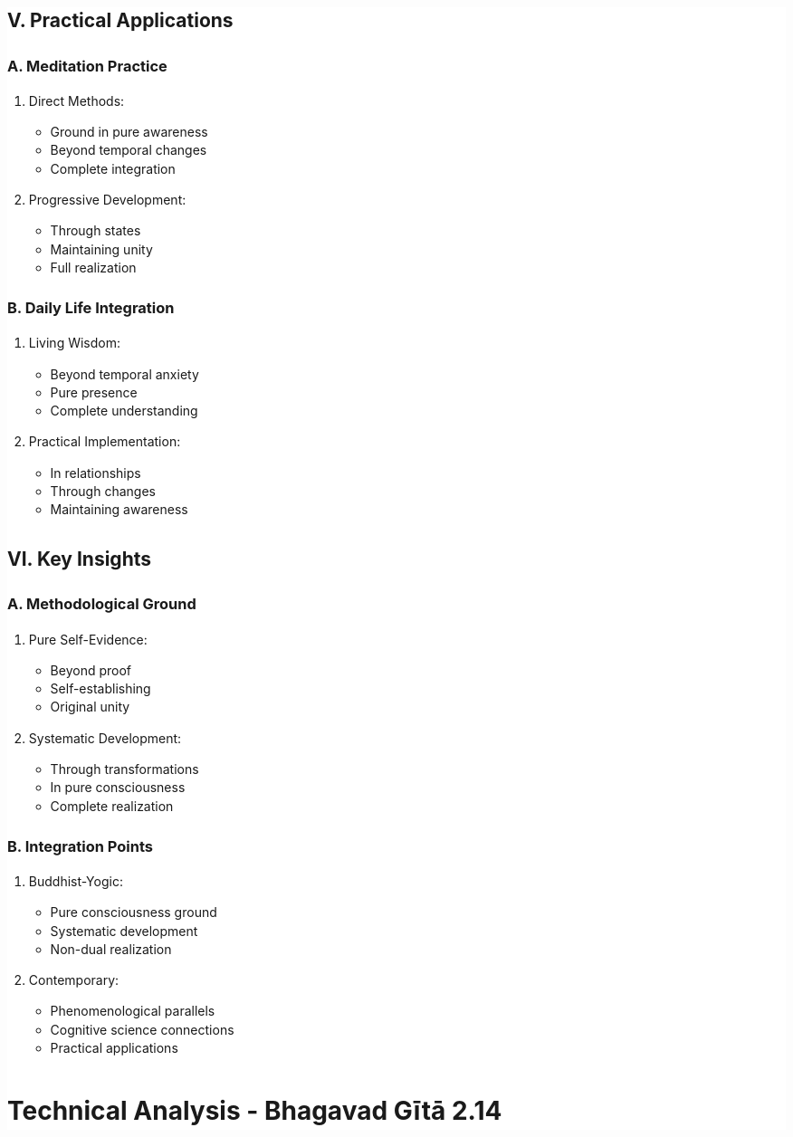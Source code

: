 ## V. Practical Applications

### A. Meditation Practice
1. Direct Methods:
   - Ground in pure awareness
   - Beyond temporal changes
   - Complete integration

2. Progressive Development:
   - Through states
   - Maintaining unity
   - Full realization

### B. Daily Life Integration
1. Living Wisdom:
   - Beyond temporal anxiety
   - Pure presence
   - Complete understanding

2. Practical Implementation:
   - In relationships
   - Through changes
   - Maintaining awareness

## VI. Key Insights

### A. Methodological Ground
1. Pure Self-Evidence:
   - Beyond proof
   - Self-establishing
   - Original unity

2. Systematic Development:
   - Through transformations
   - In pure consciousness
   - Complete realization

### B. Integration Points
1. Buddhist-Yogic:
   - Pure consciousness ground
   - Systematic development
   - Non-dual realization

2. Contemporary:
   - Phenomenological parallels
   - Cognitive science connections
   - Practical applications
# Technical Analysis - Bhagavad Gītā 2.14
